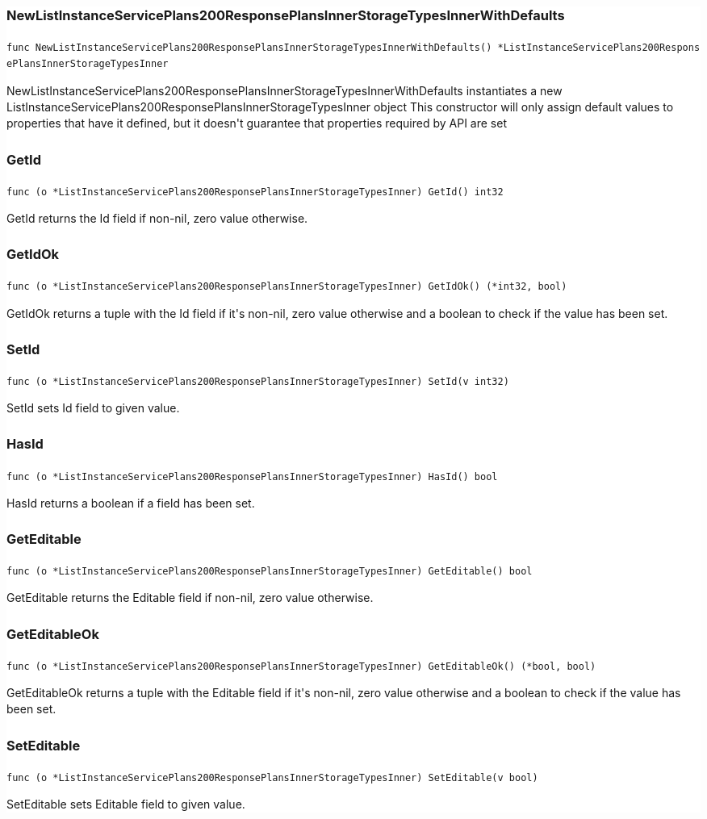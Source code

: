 ### NewListInstanceServicePlans200ResponsePlansInnerStorageTypesInnerWithDefaults

`func NewListInstanceServicePlans200ResponsePlansInnerStorageTypesInnerWithDefaults() *ListInstanceServicePlans200ResponsePlansInnerStorageTypesInner`

NewListInstanceServicePlans200ResponsePlansInnerStorageTypesInnerWithDefaults instantiates a new ListInstanceServicePlans200ResponsePlansInnerStorageTypesInner object
This constructor will only assign default values to properties that have it defined,
but it doesn't guarantee that properties required by API are set

### GetId

`func (o *ListInstanceServicePlans200ResponsePlansInnerStorageTypesInner) GetId() int32`

GetId returns the Id field if non-nil, zero value otherwise.

### GetIdOk

`func (o *ListInstanceServicePlans200ResponsePlansInnerStorageTypesInner) GetIdOk() (*int32, bool)`

GetIdOk returns a tuple with the Id field if it's non-nil, zero value otherwise
and a boolean to check if the value has been set.

### SetId

`func (o *ListInstanceServicePlans200ResponsePlansInnerStorageTypesInner) SetId(v int32)`

SetId sets Id field to given value.

### HasId

`func (o *ListInstanceServicePlans200ResponsePlansInnerStorageTypesInner) HasId() bool`

HasId returns a boolean if a field has been set.

### GetEditable

`func (o *ListInstanceServicePlans200ResponsePlansInnerStorageTypesInner) GetEditable() bool`

GetEditable returns the Editable field if non-nil, zero value otherwise.

### GetEditableOk

`func (o *ListInstanceServicePlans200ResponsePlansInnerStorageTypesInner) GetEditableOk() (*bool, bool)`

GetEditableOk returns a tuple with the Editable field if it's non-nil, zero value otherwise
and a boolean to check if the value has been set.

### SetEditable

`func (o *ListInstanceServicePlans200ResponsePlansInnerStorageTypesInner) SetEditable(v bool)`

SetEditable sets Editable field to given value.
